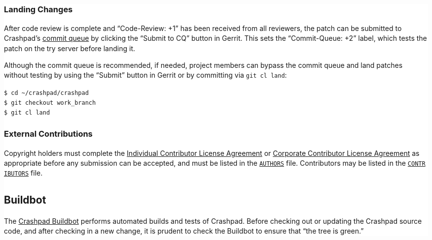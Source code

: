 ### Landing Changes

After code review is complete and “Code-Review: +1” has been received from all
reviewers, the patch can be submitted to Crashpad’s [commit
queue](https://dev.chromium.org/developers/testing/commit-queue) by clicking the
“Submit to CQ” button in Gerrit. This sets the “Commit-Queue: +2” label, which
tests the patch on the try server before landing it.

Although the commit queue is recommended, if needed, project members can bypass
the commit queue and land patches without testing by using the “Submit” button
in Gerrit or by committing via `git cl land`:

```
$ cd ~/crashpad/crashpad
$ git checkout work_branch
$ git cl land
```

### External Contributions

Copyright holders must complete the [Individual Contributor License
Agreement](https://developers.google.com/open-source/cla/individual) or
[Corporate Contributor License
Agreement](https://developers.google.com/open-source/cla/corporate) as
appropriate before any submission can be accepted, and must be listed in the
[`AUTHORS`](https://chromium.googlesource.com/crashpad/crashpad/+/master/AUTHORS)
file. Contributors may be listed in the
[`CONTRIBUTORS`](https://chromium.googlesource.com/crashpad/crashpad/+/master/CONTRIBUTORS)
file.

## Buildbot

The [Crashpad Buildbot](https://build.chromium.org/p/client.crashpad/) performs
automated builds and tests of Crashpad. Before checking out or updating the
Crashpad source code, and after checking in a new change, it is prudent to check
the Buildbot to ensure that “the tree is green.”

